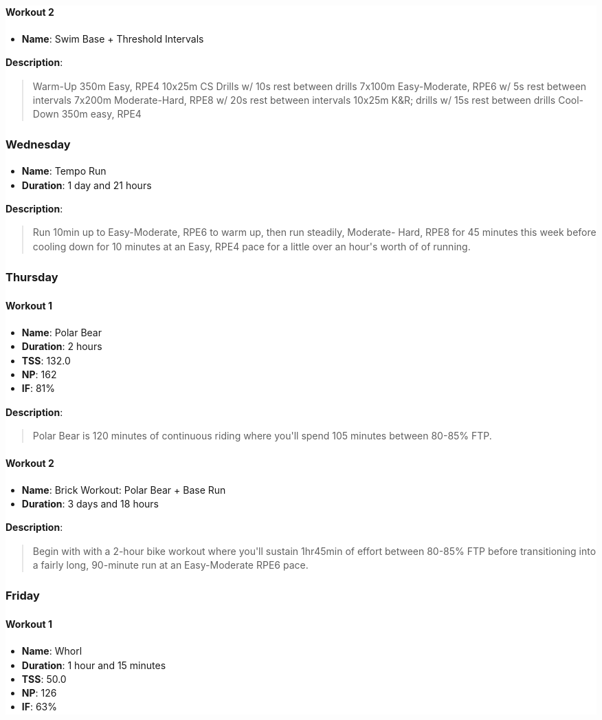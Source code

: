 #### Workout 2
* **Name**: Swim Base + Threshold Intervals


**Description**:

> Warm-Up 350m Easy, RPE4 10x25m CS Drills w/ 10s rest between drills 7x100m
> Easy-Moderate, RPE6 w/ 5s rest between intervals 7x200m Moderate-Hard, RPE8 w/
> 20s rest between intervals 10x25m K&R; drills w/ 15s rest between drills Cool-
> Down 350m easy, RPE4


### Wednesday 

* **Name**: Tempo Run
* **Duration**: 1 day and 21 hours


**Description**:

> Run 10min up to Easy-Moderate, RPE6 to warm up, then run steadily, Moderate-
> Hard, RPE8 for 45 minutes this week before cooling down for 10 minutes at an
> Easy, RPE4 pace for a little over an hour's worth of of running.


### Thursday 

#### Workout 1
* **Name**: Polar Bear
* **Duration**: 2 hours
* **TSS**: 132.0
* **NP**: 162
* **IF**: 81%

**Description**:

> Polar Bear is 120 minutes of continuous riding where you'll spend 105 minutes
> between 80-85% FTP.

#### Workout 2
* **Name**: Brick Workout: Polar Bear + Base Run
* **Duration**: 3 days and 18 hours


**Description**:

> Begin with with a 2-hour bike workout where you'll sustain 1hr45min of effort
> between 80-85% FTP before transitioning into a fairly long, 90-minute run at
> an Easy-Moderate RPE6 pace.


### Friday 

#### Workout 1
* **Name**: Whorl 
* **Duration**: 1 hour and 15 minutes
* **TSS**: 50.0
* **NP**: 126
* **IF**: 63%
